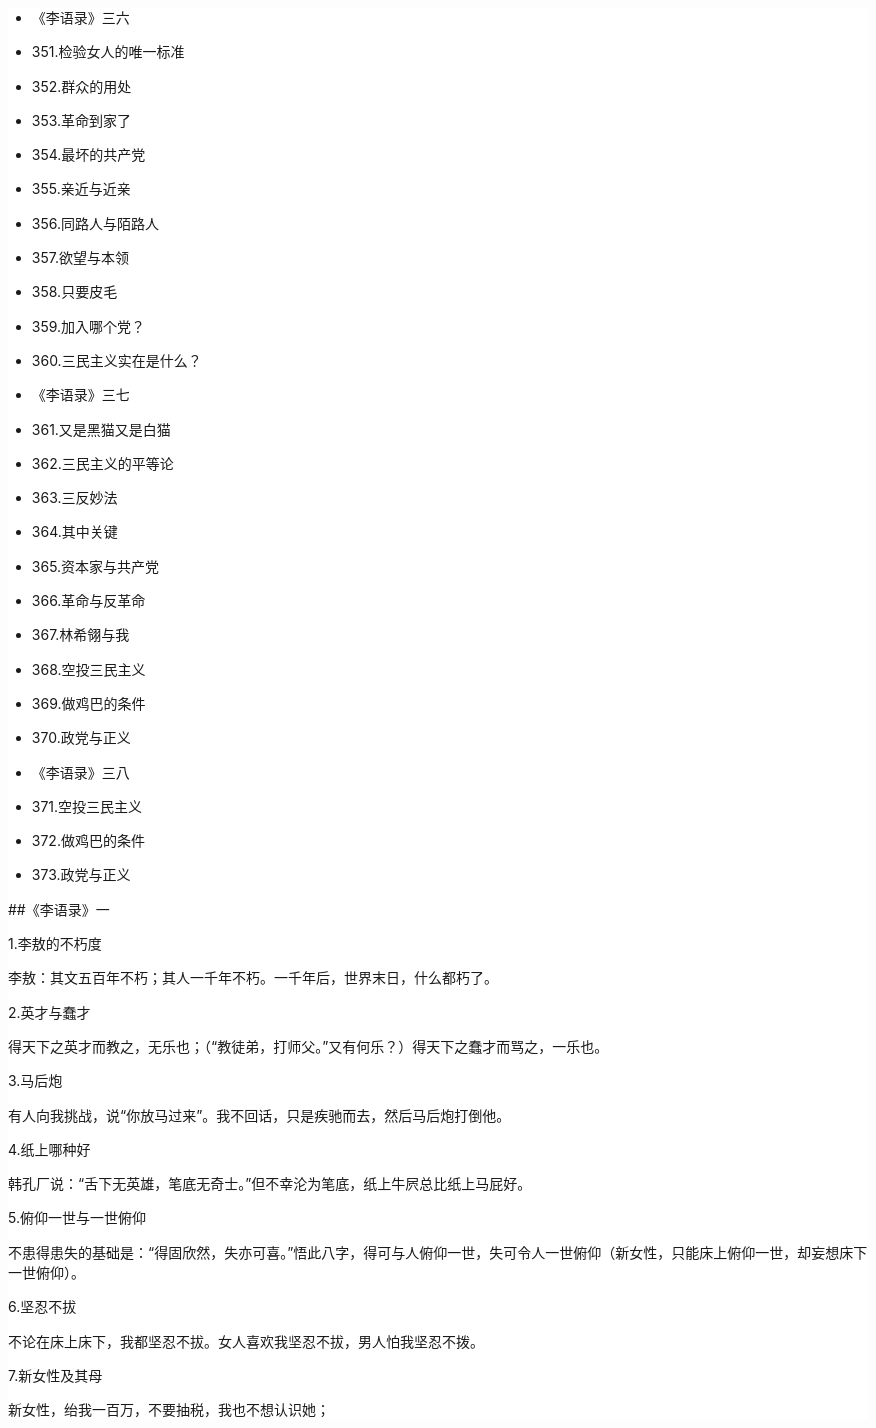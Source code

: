 * 《李语录》三六
* 351.检验女人的唯一标准
* 352.群众的用处
* 353.革命到家了
* 354.最坏的共产党
* 355.亲近与近亲
* 356.同路人与陌路人
* 357.欲望与本领
* 358.只要皮毛
* 359.加入哪个党？
* 360.三民主义实在是什么？

* 《李语录》三七
* 361.又是黑猫又是白猫
* 362.三民主义的平等论
* 363.三反妙法
* 364.其中关键
* 365.资本家与共产党
* 366.革命与反革命
* 367.林希翎与我
* 368.空投三民主义
* 369.做鸡巴的条件
* 370.政党与正义

* 《李语录》三八
* 371.空投三民主义
* 372.做鸡巴的条件
* 373.政党与正义



##《李语录》一

1.李敖的不朽度

李敖：其文五百年不朽；其人一千年不朽。一千年后，世界末日，什么都朽了。

2.英才与蠢才

得天下之英才而教之，无乐也；（“教徒弟，打师父。”又有何乐？）得天下之蠢才而骂之，一乐也。

3.马后炮

有人向我挑战，说“你放马过来”。我不回话，只是疾驰而去，然后马后炮打倒他。

4.纸上哪种好

韩孔厂说：“舌下无英雄，笔底无奇士。”但不幸沦为笔底，纸上牛屄总比纸上马屁好。

5.俯仰一世与一世俯仰

不患得患失的基础是：“得固欣然，失亦可喜。”悟此八字，得可与人俯仰一世，失可令人一世俯仰（新女性，只能床上俯仰一世，却妄想床下一世俯仰）。

6.坚忍不拔

不论在床上床下，我都坚忍不拔。女人喜欢我坚忍不拔，男人怕我坚忍不拨。

7.新女性及其母

新女性，绐我一百万，不要抽税，我也不想认识她；
